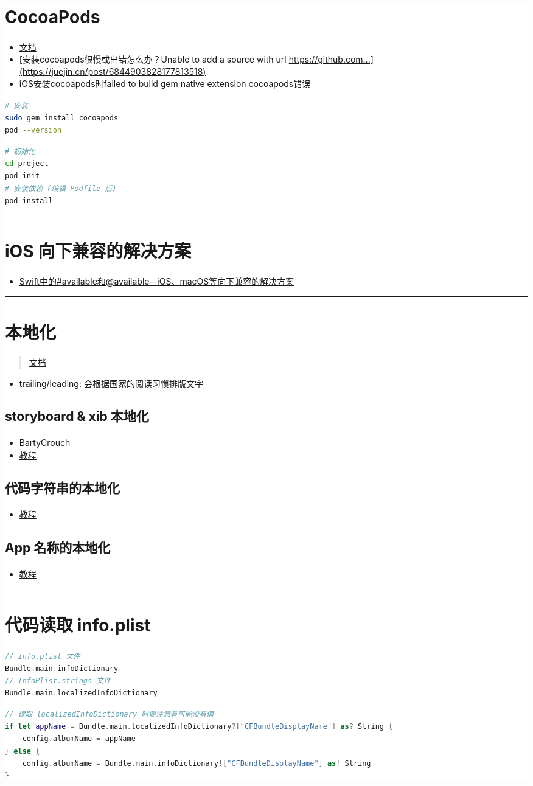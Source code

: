 # CocoaPods
- [文档](https://guides.cocoapods.org/)
- [安装cocoapods很慢或出错怎么办？Unable to add a source with url https://github.com...](https://juejin.cn/post/6844903828177813518)
- [iOS安装cocoapods时failed to build gem native extension cocoapods错误](https://juejin.cn/post/6898287392471318535/)

```bash
# 安装
sudo gem install cocoapods
pod --version
```
```bash
# 初始化
cd project
pod init
# 安装依赖 (编辑 Podfile 后)
pod install
```

***

# iOS 向下兼容的解决方案
- [Swift中的#available和@available--iOS、macOS等向下兼容的解决方案](https://juejin.cn/post/6844904090762215437)

***

# 本地化
> [文档](https://developer.apple.com/localization/)

- trailing/leading: 会根据国家的阅读习惯排版文字

## storyboard & xib 本地化
- [BartyCrouch](https://github.com/Flinesoft/BartyCrouch)
- [教程](https://zhuanlan.zhihu.com/p/57117270)

## 代码字符串的本地化
- [教程](https://zhuanlan.zhihu.com/p/57345266)

## App 名称的本地化
- [教程](https://zhuanlan.zhihu.com/p/57005721)

***

# 代码读取 info.plist
```swift
// info.plist 文件
Bundle.main.infoDictionary
// InfoPlist.strings 文件
Bundle.main.localizedInfoDictionary
```
```swift
// 读取 localizedInfoDictionary 时要注意有可能没有值
if let appName = Bundle.main.localizedInfoDictionary?["CFBundleDisplayName"] as? String {
    config.albumName = appName
} else {
    config.albumName = Bundle.main.infoDictionary!["CFBundleDisplayName"] as! String
}
```
